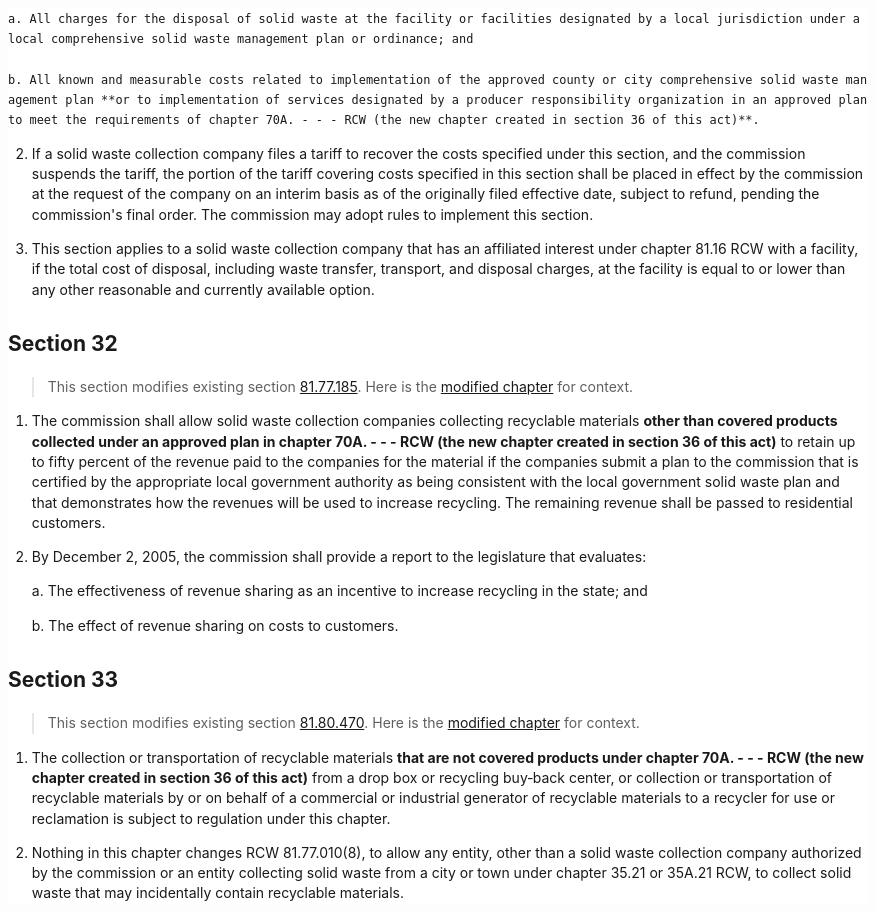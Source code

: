     a. All charges for the disposal of solid waste at the facility or facilities designated by a local jurisdiction under a local comprehensive solid waste management plan or ordinance; and

    b. All known and measurable costs related to implementation of the approved county or city comprehensive solid waste management plan **or to implementation of services designated by a producer responsibility organization in an approved plan to meet the requirements of chapter 70A. - - - RCW (the new chapter created in section 36 of this act)**.

2. If a solid waste collection company files a tariff to recover the costs specified under this section, and the commission suspends the tariff, the portion of the tariff covering costs specified in this section shall be placed in effect by the commission at the request of the company on an interim basis as of the originally filed effective date, subject to refund, pending the commission's final order. The commission may adopt rules to implement this section.

3. This section applies to a solid waste collection company that has an affiliated interest under chapter 81.16 RCW with a facility, if the total cost of disposal, including waste transfer, transport, and disposal charges, at the facility is equal to or lower than any other reasonable and currently available option.


## Section 32
> This section modifies existing section [81.77.185](/rcw/81_transportation/81.077_solid_waste_collection_companies.md). Here is the [modified chapter](rcw/81_transportation/81.077_solid_waste_collection_companies.md) for context.

1. The commission shall allow solid waste collection companies collecting recyclable materials **other than covered products collected under an approved plan in chapter 70A. - - - RCW (the new chapter created in section 36 of this act)** to retain up to fifty percent of the revenue paid to the companies for the material if the companies submit a plan to the commission that is certified by the appropriate local government authority as being consistent with the local government solid waste plan and that demonstrates how the revenues will be used to increase recycling. The remaining revenue shall be passed to residential customers.

2. By December 2, 2005, the commission shall provide a report to the legislature that evaluates:

    a. The effectiveness of revenue sharing as an incentive to increase recycling in the state; and

    b. The effect of revenue sharing on costs to customers.


## Section 33
> This section modifies existing section [81.80.470](/rcw/81_transportation/81.080_motor_freight_carriers.md). Here is the [modified chapter](rcw/81_transportation/81.080_motor_freight_carriers.md) for context.

1. The collection or transportation of recyclable materials **that are not covered products under chapter 70A. - - - RCW (the new chapter created in section 36 of this act)** from a drop box or recycling buy‑back center, or collection or transportation of recyclable materials by or on behalf of a commercial or industrial generator of recyclable materials to a recycler for use or reclamation is subject to regulation under this chapter.

2. Nothing in this chapter changes RCW 81.77.010(8), to allow any entity, other than a solid waste collection company authorized by the commission or an entity collecting solid waste from a city or town under chapter 35.21 or 35A.21 RCW, to collect solid waste that may incidentally contain recyclable materials.
